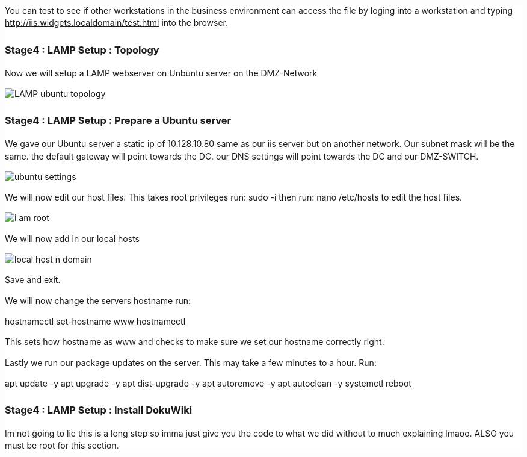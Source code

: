  You can test to see if other workstations in the business environment can access the file by loging into a workstation and typing
 http://iis.widgets.localdomain/test.html into the browser.
 
 ### Stage4 : LAMP Setup : Topology
 
 Now we will setup a LAMP webserver on Unbuntu server on the DMZ-Network
 
 ![LAMP ubuntu topology](https://github.com/Magee3/Building-a-Small-Business-Environment/assets/134301259/0cfe2961-dead-4bfd-bcfb-8c5ec58d1f67)
 
 
 ### Stage4 : LAMP Setup : Prepare a Ubuntu server

We gave our Ubuntu server a static ip of 10.128.10.80 same as our iis server but on another network.
Our subnet mask will be the same.
the default gateway will point towards the DC.
our DNS settings will point towards the DC and our DMZ-SWITCH.

![ubuntu settings](https://github.com/Magee3/Building-a-Small-Business-Environment/assets/134301259/3a41d144-94f9-46db-8064-490b0d0dd4ff)

We will now edit our host files.
This takes root privileges run: sudo -i
then run: nano /etc/hosts
to edit the host files.

![i am root](https://github.com/Magee3/Building-a-Small-Business-Environment/assets/134301259/20c37c6c-c80f-4524-bc7c-93707711dcc1)

We will now add in our local hosts

![local host n domain](https://github.com/Magee3/Building-a-Small-Business-Environment/assets/134301259/4caab305-7410-4968-bbdf-34b8e4b52c60)

Save and exit.

We will now change the servers hostname run:

  hostnamectl set-hostname www
  hostnamectl
  
  This sets how hostname as www and checks to make sure we set our hostname correctly right.
  
  
  Lastly we run our package updates on the server. This may take a few minutes to a hour.
  Run:
  
  apt update -y
  apt upgrade -y
  apt dist-upgrade -y
  apt autoremove -y
  apt autoclean -y
  systemctl reboot
  
  ### Stage4 : LAMP Setup : Install DokuWiki
  
  Im not going to lie this is a long step so imma just give you the code to what we did without to much explaining lmaoo.
  ALSO you must be root for this section.
  